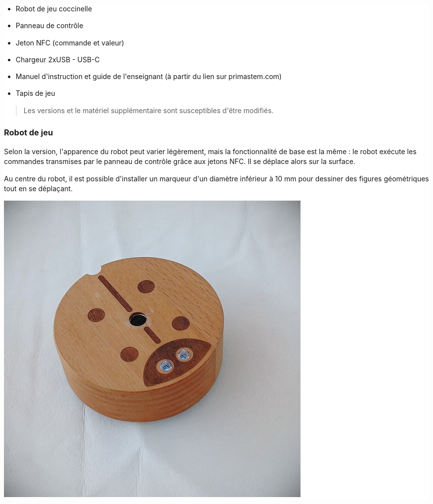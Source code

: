 - Robot de jeu coccinelle
  
- Panneau de contrôle

- Jeton NFC (commande et valeur)

- Chargeur 2xUSB - USB-C

- Manuel d'instruction et guide de l'enseignant (à partir du lien sur primastem.com)

- Tapis de jeu

> Les versions et le matériel supplémentaire sont susceptibles d'être modifiés.

### Robot de jeu

Selon la version, l'apparence du robot peut varier légèrement, mais la fonctionnalité de base est la même : le robot exécute les commandes transmises par le panneau de contrôle grâce aux jetons NFC. Il se déplace alors sur la surface. 

Au centre du robot, il est possible d'installer un marqueur d'un diamètre inférieur à 10 mm pour dessiner des figures géométriques tout en se déplaçant.

![robot](images/Image20.jpg)

